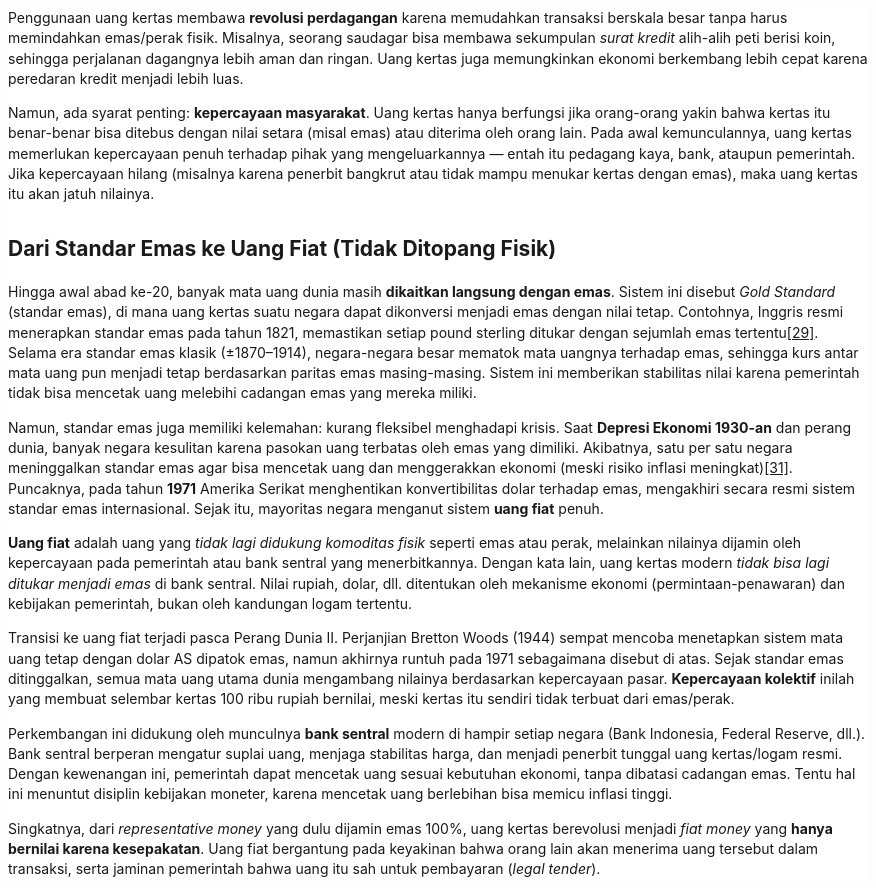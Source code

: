 Penggunaan uang kertas membawa **revolusi perdagangan** karena memudahkan transaksi berskala besar tanpa harus memindahkan emas/perak fisik. Misalnya, seorang saudagar bisa membawa sekumpulan _surat kredit_ alih-alih peti berisi koin, sehingga perjalanan dagangnya lebih aman dan ringan. Uang kertas juga memungkinkan ekonomi berkembang lebih cepat karena peredaran kredit menjadi lebih luas.

Namun, ada syarat penting: **kepercayaan masyarakat**. Uang kertas hanya berfungsi jika orang-orang yakin bahwa kertas itu benar-benar bisa ditebus dengan nilai setara (misal emas) atau diterima oleh orang lain. Pada awal kemunculannya, uang kertas memerlukan kepercayaan penuh terhadap pihak yang mengeluarkannya — entah itu pedagang kaya, bank, ataupun pemerintah. Jika kepercayaan hilang (misalnya karena penerbit bangkrut atau tidak mampu menukar kertas dengan emas), maka uang kertas itu akan jatuh nilainya.

## Dari Standar Emas ke Uang Fiat (Tidak Ditopang Fisik)

Hingga awal abad ke-20, banyak mata uang dunia masih **dikaitkan langsung dengan emas**. Sistem ini disebut _Gold Standard_ (standar emas), di mana uang kertas suatu negara dapat dikonversi menjadi emas dengan nilai tetap. Contohnya, Inggris resmi menerapkan standar emas pada tahun 1821, memastikan setiap pound sterling ditukar dengan sejumlah emas tertentu[[29]](https://kumparan.com/aries-andrian/sejarah-emas-sebagai-alat-bertransaksi-1xbLIdoqXcx#:~:text=Pada%20tahun%201821%20Inggris%20merupakan,Setiap). Selama era standar emas klasik (±1870–1914), negara-negara besar mematok mata uangnya terhadap emas, sehingga kurs antar mata uang pun menjadi tetap berdasarkan paritas emas masing-masing. Sistem ini memberikan stabilitas nilai karena pemerintah tidak bisa mencetak uang melebihi cadangan emas yang mereka miliki.

Namun, standar emas juga memiliki kelemahan: kurang fleksibel menghadapi krisis. Saat **Depresi Ekonomi 1930-an** dan perang dunia, banyak negara kesulitan karena pasokan uang terbatas oleh emas yang dimiliki. Akibatnya, satu per satu negara meninggalkan standar emas agar bisa mencetak uang dan menggerakkan ekonomi (meski risiko inflasi meningkat)[[31]](https://www.kompasiana.com/firmanpedia/68602544c925c40ee5594002/dari-emas-ke-digital-sejarah-logam-mulia-sebagai-alat-tukar-dari-zaman-ke-zaman?page=2&page_images=1#:~:text=berdasarkan%20nilainya). Puncaknya, pada tahun **1971** Amerika Serikat menghentikan konvertibilitas dolar terhadap emas, mengakhiri secara resmi sistem standar emas internasional. Sejak itu, mayoritas negara menganut sistem **uang fiat** penuh.

**Uang fiat** adalah uang yang _tidak lagi didukung komoditas fisik_ seperti emas atau perak, melainkan nilainya dijamin oleh kepercayaan pada pemerintah atau bank sentral yang menerbitkannya. Dengan kata lain, uang kertas modern _tidak bisa lagi ditukar menjadi emas_ di bank sentral. Nilai rupiah, dolar, dll. ditentukan oleh mekanisme ekonomi (permintaan-penawaran) dan kebijakan pemerintah, bukan oleh kandungan logam tertentu.

Transisi ke uang fiat terjadi pasca Perang Dunia II. Perjanjian Bretton Woods (1944) sempat mencoba menetapkan sistem mata uang tetap dengan dolar AS dipatok emas, namun akhirnya runtuh pada 1971 sebagaimana disebut di atas. Sejak standar emas ditinggalkan, semua mata uang utama dunia mengambang nilainya berdasarkan kepercayaan pasar. **Kepercayaan kolektif** inilah yang membuat selembar kertas 100 ribu rupiah bernilai, meski kertas itu sendiri tidak terbuat dari emas/perak.

Perkembangan ini didukung oleh munculnya **bank sentral** modern di hampir setiap negara (Bank Indonesia, Federal Reserve, dll.). Bank sentral berperan mengatur suplai uang, menjaga stabilitas harga, dan menjadi penerbit tunggal uang kertas/logam resmi. Dengan kewenangan ini, pemerintah dapat mencetak uang sesuai kebutuhan ekonomi, tanpa dibatasi cadangan emas. Tentu hal ini menuntut disiplin kebijakan moneter, karena mencetak uang berlebihan bisa memicu inflasi tinggi.

Singkatnya, dari _representative money_ yang dulu dijamin emas 100%, uang kertas berevolusi menjadi _fiat money_ yang **hanya bernilai karena kesepakatan**. Uang fiat bergantung pada keyakinan bahwa orang lain akan menerima uang tersebut dalam transaksi, serta jaminan pemerintah bahwa uang itu sah untuk pembayaran (_legal tender_).
